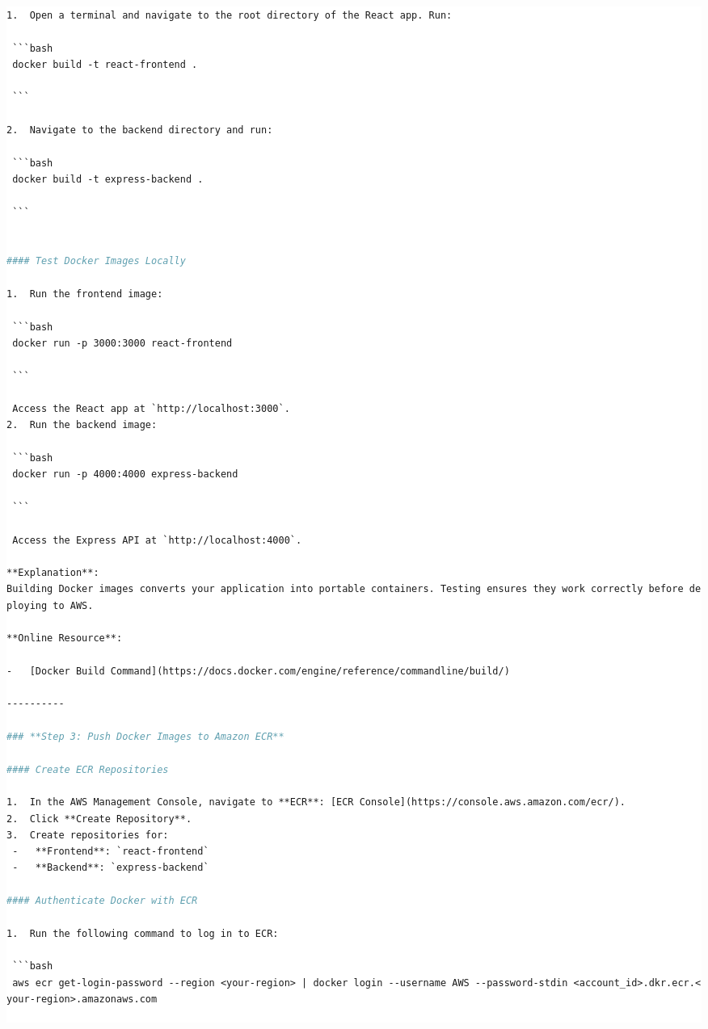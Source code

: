    ```dockerfile
1.  Open a terminal and navigate to the root directory of the React app. Run:
    
    ```bash
    docker build -t react-frontend .
    
    ```
    
2.  Navigate to the backend directory and run:
    
    ```bash
    docker build -t express-backend .
    
    ```
    

#### Test Docker Images Locally

1.  Run the frontend image:
    
    ```bash
    docker run -p 3000:3000 react-frontend
    
    ```
    
    Access the React app at `http://localhost:3000`.
2.  Run the backend image:
    
    ```bash
    docker run -p 4000:4000 express-backend
    
    ```
    
    Access the Express API at `http://localhost:4000`.

**Explanation**:  
Building Docker images converts your application into portable containers. Testing ensures they work correctly before deploying to AWS.

**Online Resource**:

-   [Docker Build Command](https://docs.docker.com/engine/reference/commandline/build/)

----------

### **Step 3: Push Docker Images to Amazon ECR**

#### Create ECR Repositories

1.  In the AWS Management Console, navigate to **ECR**: [ECR Console](https://console.aws.amazon.com/ecr/).
2.  Click **Create Repository**.
3.  Create repositories for:
    -   **Frontend**: `react-frontend`
    -   **Backend**: `express-backend`

#### Authenticate Docker with ECR

1.  Run the following command to log in to ECR:
    
    ```bash
    aws ecr get-login-password --region <your-region> | docker login --username AWS --password-stdin <account_id>.dkr.ecr.<your-region>.amazonaws.com
    
   ```